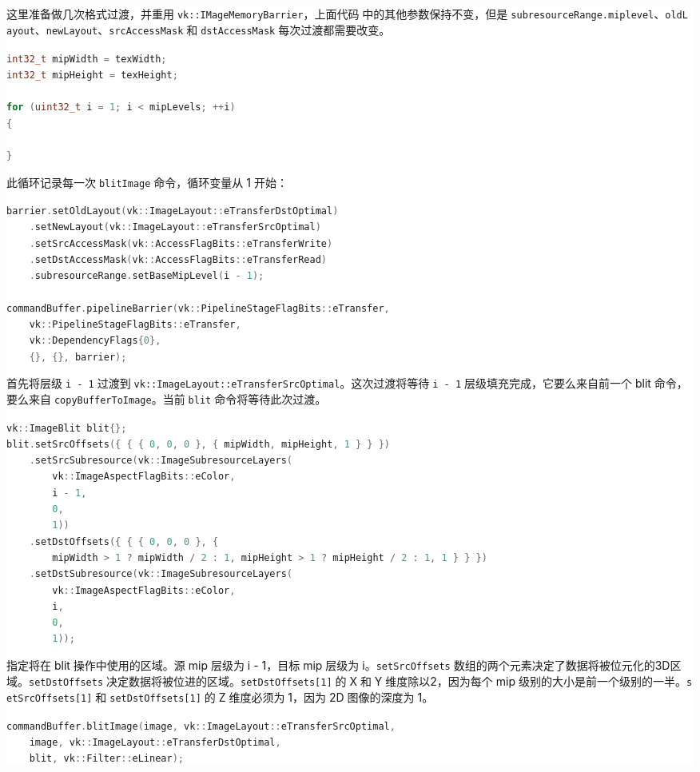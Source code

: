 这里准备做几次格式过渡，并重用 `vk::IMageMemoryBarrier`，上面代码 中的其他参数保持不变，但是 `subresourceRange.miplevel`、`oldLayout`、`newLayout`、`srcAccessMask` 和 `dstAccessMask` 每次过渡都需要改变。

```cpp
int32_t mipWidth = texWidth;
int32_t mipHeight = texHeight;

for (uint32_t i = 1; i < mipLevels; ++i)
{
    
}
```

此循环记录每一次 `blitImage` 命令，循环变量从 1 开始：

```cpp
barrier.setOldLayout(vk::ImageLayout::eTransferDstOptimal)
    .setNewLayout(vk::ImageLayout::eTransferSrcOptimal)
    .setSrcAccessMask(vk::AccessFlagBits::eTransferWrite)
    .setDstAccessMask(vk::AccessFlagBits::eTransferRead)
    .subresourceRange.setBaseMipLevel(i - 1);

commandBuffer.pipelineBarrier(vk::PipelineStageFlagBits::eTransfer,
    vk::PipelineStageFlagBits::eTransfer,
    vk::DependencyFlags{0},
    {}, {}, barrier);
```

首先将层级 `i - 1` 过渡到 `vk::ImageLayout::eTransferSrcOptimal`。这次过渡将等待 `i - 1` 层级填充完成，它要么来自前一个 blit 命令，要么来自 `copyBufferToImage`。当前 `blit` 命令将等待此次过渡。

```cpp
vk::ImageBlit blit{};
blit.setSrcOffsets({ { { 0, 0, 0 }, { mipWidth, mipHeight, 1 } } })
    .setSrcSubresource(vk::ImageSubresourceLayers(
        vk::ImageAspectFlagBits::eColor,
        i - 1,
        0,
        1))
    .setDstOffsets({ { { 0, 0, 0 }, {
        mipWidth > 1 ? mipWidth / 2 : 1, mipHeight > 1 ? mipHeight / 2 : 1, 1 } } })
    .setDstSubresource(vk::ImageSubresourceLayers(
        vk::ImageAspectFlagBits::eColor,
        i,
        0,
        1));
```

指定将在 blit 操作中使用的区域。源 mip 层级为 i - 1，目标 mip 层级为 i。`setSrcOffsets` 数组的两个元素决定了数据将被位元化的3D区域。`setDstOffsets` 决定数据将被位进的区域。`setDstOffsets[1]` 的 X 和 Y 维度除以2，因为每个 mip 级别的大小是前一个级别的一半。`setSrcOffsets[1]` 和 `setDstOffsets[1]` 的 Z 维度必须为 1，因为 2D 图像的深度为 1。

```cpp
commandBuffer.blitImage(image, vk::ImageLayout::eTransferSrcOptimal,
    image, vk::ImageLayout::eTransferDstOptimal,
    blit, vk::Filter::eLinear);
```
